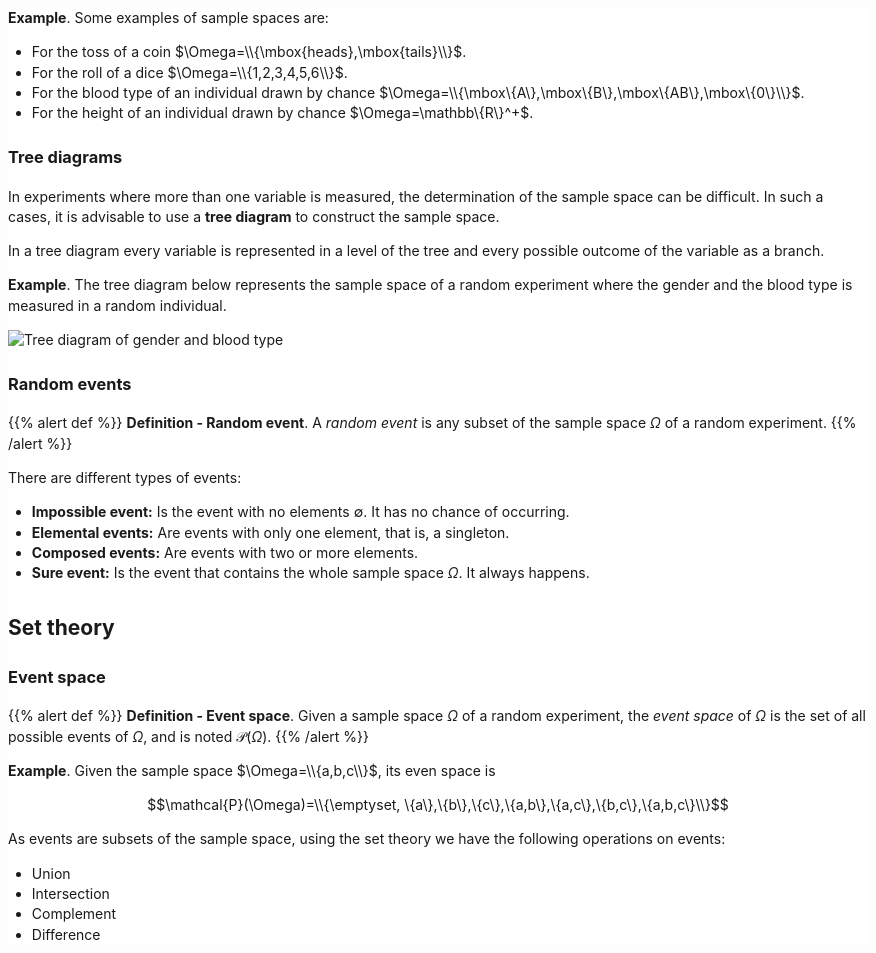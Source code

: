 **Example**. Some examples of sample spaces are:

- For the toss of a coin $\Omega=\\{\mbox{heads},\mbox{tails}\\}$.
- For the roll of a dice $\Omega=\\{1,2,3,4,5,6\\}$.
- For the blood type of an individual drawn by chance $\Omega=\\{\mbox\{A\},\mbox\{B\},\mbox\{AB\},\mbox\{0\}\\}$.
- For the height of an individual drawn by chance $\Omega=\mathbb\{R\}^+$.

### Tree diagrams

In experiments where more than one variable is measured, the determination of the sample space can be difficult. In such a cases, it is advisable to use a **tree diagram** to construct the sample space.

In a tree diagram every variable is represented in a level of the tree and every possible outcome of the variable as a branch.

**Example**. The tree diagram below represents the sample space of a random experiment where the gender and the blood type is measured in a random individual.

<img src="../img/probability/sample_space.svg" alt="Tree diagram of gender and blood type" width="500">

### Random events

{{% alert def %}}
**Definition - Random event**. A *random event* is any subset of the sample space $\Omega$ of a random experiment.
{{% /alert %}}

There are different types of events:

- **Impossible event:** Is the event with no elements $\emptyset$. It has no chance of occurring.
- **Elemental events:** Are events with only one element, that is, a singleton.
- **Composed events:** Are events with two or more elements.
- **Sure event:** Is the event that contains the whole sample space $\Omega$. It always happens.

## Set theory

### Event space

{{% alert def %}}
**Definition - Event space**. Given a sample space $\Omega$ of a random experiment, the *event space* of $\Omega$ is the set of all possible events of $\Omega$, and is noted $\mathcal{P}(\Omega).$
{{% /alert %}}

**Example**. Given the sample space $\Omega=\\{a,b,c\\}$, its even space is

$$\mathcal{P}(\Omega)=\\{\emptyset, \{a\},\{b\},\{c\},\{a,b\},\{a,c\},\{b,c\},\{a,b,c\}\\}$$

As events are subsets of the sample space, using the set theory we have the following operations on events:

- Union
- Intersection
- Complement
- Difference
